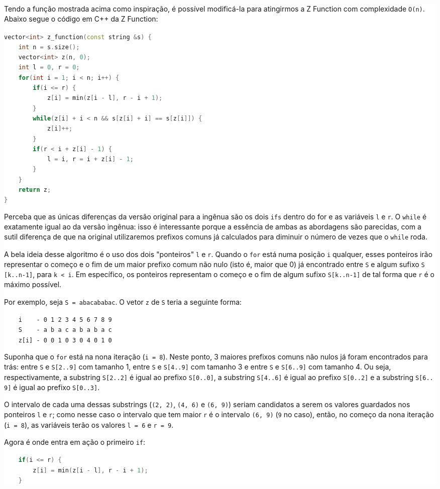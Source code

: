 Tendo a função mostrada acima como inspiração, é possível modificá-la para atingirmos a Z Function com complexidade `O(n)`. Abaixo segue o código em C++ da Z Function:

```C++
vector<int> z_function(const string &s) {
    int n = s.size();
    vector<int> z(n, 0);
    int l = 0, r = 0;
    for(int i = 1; i < n; i++) {
        if(i <= r) {
            z[i] = min(z[i - l], r - i + 1);
        }
        while(z[i] + i < n && s[z[i] + i] == s[z[i]]) {
            z[i]++;
        }
        if(r < i + z[i] - 1) {
            l = i, r = i + z[i] - 1;
        }
    }
    return z;
}
```

Perceba que as únicas diferenças da versão original para a ingênua são os dois `ifs` dentro do for e as variáveis `l` e `r`. O `while` é exatamente igual ao da versão ingênua: isso é interessante porque a essência de ambas as abordagens são parecidas, com a sutil diferença de que na original utilizaremos prefixos comuns já calculados para diminuir o número de vezes que o `while` roda.

A bela ideia desse algoritmo é o uso dos dois "ponteiros" `l` e `r`. Quando o `for` está numa posição `i` qualquer, esses ponteiros irão representar o começo e o fim de um maior prefixo comum não nulo (isto é, maior que 0) já encontrado entre `S` e algum sufixo `S[k..n-1]`, para `k < i`. Em específico, os ponteiros representam o começo e o fim de algum sufixo `S[k..n-1]` de tal forma que `r` é o máximo possível.

Por exemplo, seja `S = abacababac`. O vetor `z` de `S` teria a seguinte forma:

        i    - 0 1 2 3 4 5 6 7 8 9
        S    - a b a c a b a b a c
        z[i] - 0 0 1 0 3 0 4 0 1 0

Suponha que o `for` está na nona iteração (`i = 8`). Neste ponto, 3 maiores prefixos comuns não nulos já foram encontrados para trás: entre `S` e `S[2..9]` com tamanho 1, entre `S` e `S[4..9]` com tamanho 3 e entre `S` e `S[6..9]` com tamanho 4. Ou seja, respectivamente, a substring `S[2..2]` é igual ao prefixo `S[0..0]`, a substring `S[4..6]` é igual ao prefixo `S[0..2]` e a substring `S[6..9]` é igual ao prefixo `S[0..3]`.

O intervalo de cada uma dessas substrings (`(2, 2)`, `(4, 6)` e `(6, 9)`) seriam candidatos a serem os valores guardados nos ponteiros `l` e `r`; como nesse caso o intervalo que tem maior `r` é o intervalo `(6, 9)` (`9` no caso), então, no começo da nona iteração (`i = 8`), as variáveis terão os valores `l = 6` e `r = 9`. 

Agora é onde entra em ação o primeiro `if`:
```C++
    if(i <= r) {
        z[i] = min(z[i - l], r - i + 1);
    }
```
